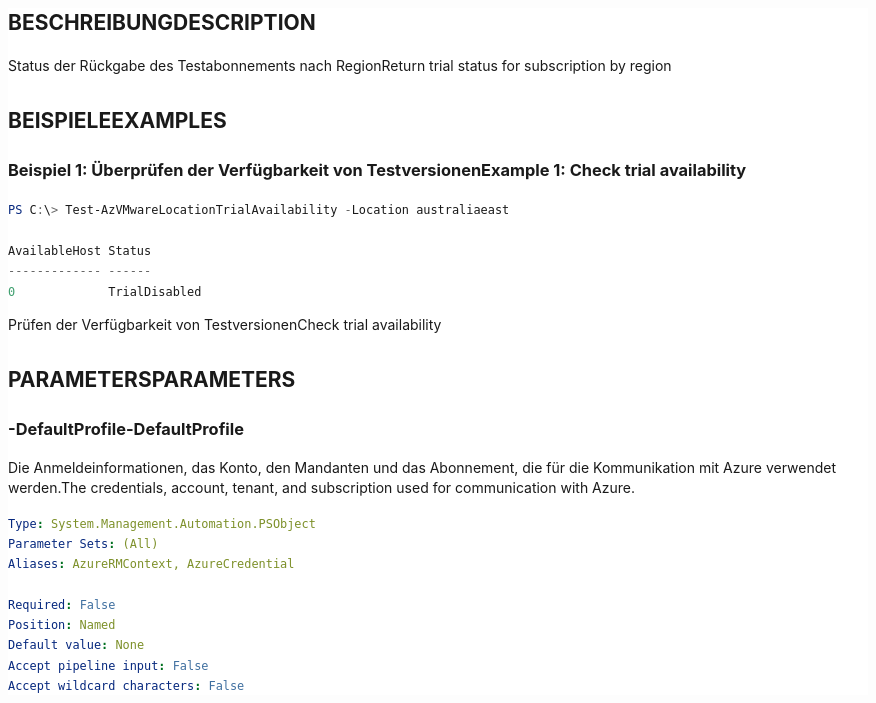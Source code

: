 ## <span data-ttu-id="052c0-107">BESCHREIBUNG</span><span class="sxs-lookup"><span data-stu-id="052c0-107">DESCRIPTION</span></span>
<span data-ttu-id="052c0-108">Status der Rückgabe des Testabonnements nach Region</span><span class="sxs-lookup"><span data-stu-id="052c0-108">Return trial status for subscription by region</span></span>

## <span data-ttu-id="052c0-109">BEISPIELE</span><span class="sxs-lookup"><span data-stu-id="052c0-109">EXAMPLES</span></span>

### <span data-ttu-id="052c0-110">Beispiel 1: Überprüfen der Verfügbarkeit von Testversionen</span><span class="sxs-lookup"><span data-stu-id="052c0-110">Example 1: Check trial availability</span></span>
```powershell
PS C:\> Test-AzVMwareLocationTrialAvailability -Location australiaeast

AvailableHost Status
------------- ------
0             TrialDisabled
```

<span data-ttu-id="052c0-111">Prüfen der Verfügbarkeit von Testversionen</span><span class="sxs-lookup"><span data-stu-id="052c0-111">Check trial availability</span></span>

## <span data-ttu-id="052c0-112">PARAMETERS</span><span class="sxs-lookup"><span data-stu-id="052c0-112">PARAMETERS</span></span>

### <span data-ttu-id="052c0-113">-DefaultProfile</span><span class="sxs-lookup"><span data-stu-id="052c0-113">-DefaultProfile</span></span>
<span data-ttu-id="052c0-114">Die Anmeldeinformationen, das Konto, den Mandanten und das Abonnement, die für die Kommunikation mit Azure verwendet werden.</span><span class="sxs-lookup"><span data-stu-id="052c0-114">The credentials, account, tenant, and subscription used for communication with Azure.</span></span>

```yaml
Type: System.Management.Automation.PSObject
Parameter Sets: (All)
Aliases: AzureRMContext, AzureCredential

Required: False
Position: Named
Default value: None
Accept pipeline input: False
Accept wildcard characters: False
```
